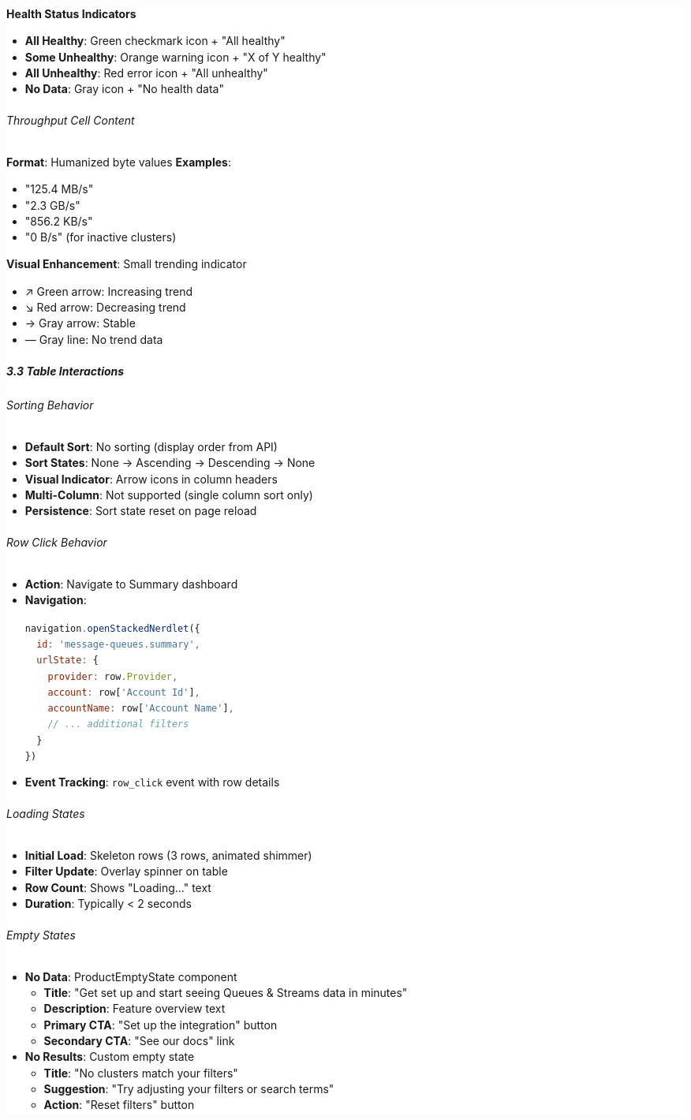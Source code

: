**Health Status Indicators**
- **All Healthy**: Green checkmark icon + "All healthy"
- **Some Unhealthy**: Orange warning icon + "X of Y healthy"  
- **All Unhealthy**: Red error icon + "All unhealthy"
- **No Data**: Gray icon + "No health data"

###### Throughput Cell Content
**Format**: Humanized byte values
**Examples**: 
- "125.4 MB/s"
- "2.3 GB/s" 
- "856.2 KB/s"
- "0 B/s" (for inactive clusters)

**Visual Enhancement**: Small trending indicator
- ↗ Green arrow: Increasing trend
- ↘ Red arrow: Decreasing trend  
- → Gray arrow: Stable
- — Gray line: No trend data

##### 3.3 Table Interactions

###### Sorting Behavior
- **Default Sort**: No sorting (display order from API)
- **Sort States**: None → Ascending → Descending → None
- **Visual Indicator**: Arrow icons in column headers
- **Multi-Column**: Not supported (single column sort only)
- **Persistence**: Sort state reset on page reload

###### Row Click Behavior
- **Action**: Navigate to Summary dashboard
- **Navigation**: 
  ```javascript
  navigation.openStackedNerdlet({
    id: 'message-queues.summary',
    urlState: {
      provider: row.Provider,
      account: row['Account Id'],
      accountName: row['Account Name'],
      // ... additional filters
    }
  })
  ```
- **Event Tracking**: `row_click` event with row details

###### Loading States
- **Initial Load**: Skeleton rows (3 rows, animated shimmer)
- **Filter Update**: Overlay spinner on table
- **Row Count**: Shows "Loading..." text
- **Duration**: Typically < 2 seconds

###### Empty States
- **No Data**: ProductEmptyState component
  - **Title**: "Get set up and start seeing Queues & Streams data in minutes"
  - **Description**: Feature overview text
  - **Primary CTA**: "Set up the integration" button
  - **Secondary CTA**: "See our docs" link
- **No Results**: Custom empty state
  - **Title**: "No clusters match your filters"
  - **Suggestion**: "Try adjusting your filters or search terms"
  - **Action**: "Reset filters" button
